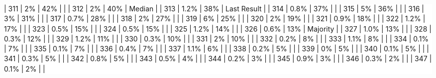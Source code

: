 | 311 | 2% | 42% |  |
| 312 | 2% | 40% | Median |
| 313 | 1.2% | 38% | Last Result |
| 314 | 0.8% | 37% |  |
| 315 | 5% | 36% |  |
| 316 | 3% | 31% |  |
| 317 | 0.7% | 28% |  |
| 318 | 2% | 27% |  |
| 319 | 6% | 25% |  |
| 320 | 2% | 19% |  |
| 321 | 0.9% | 18% |  |
| 322 | 1.2% | 17% |  |
| 323 | 0.5% | 15% |  |
| 324 | 0.5% | 15% |  |
| 325 | 1.2% | 14% |  |
| 326 | 0.6% | 13% | Majority |
| 327 | 1.0% | 13% |  |
| 328 | 0.3% | 12% |  |
| 329 | 1.2% | 11% |  |
| 330 | 0.3% | 10% |  |
| 331 | 2% | 10% |  |
| 332 | 0.2% | 8% |  |
| 333 | 1.1% | 8% |  |
| 334 | 0.1% | 7% |  |
| 335 | 0.1% | 7% |  |
| 336 | 0.4% | 7% |  |
| 337 | 1.1% | 6% |  |
| 338 | 0.2% | 5% |  |
| 339 | 0% | 5% |  |
| 340 | 0.1% | 5% |  |
| 341 | 0.3% | 5% |  |
| 342 | 0.8% | 5% |  |
| 343 | 0.5% | 4% |  |
| 344 | 0.2% | 3% |  |
| 345 | 0.9% | 3% |  |
| 346 | 0.3% | 2% |  |
| 347 | 0.1% | 2% |  |
